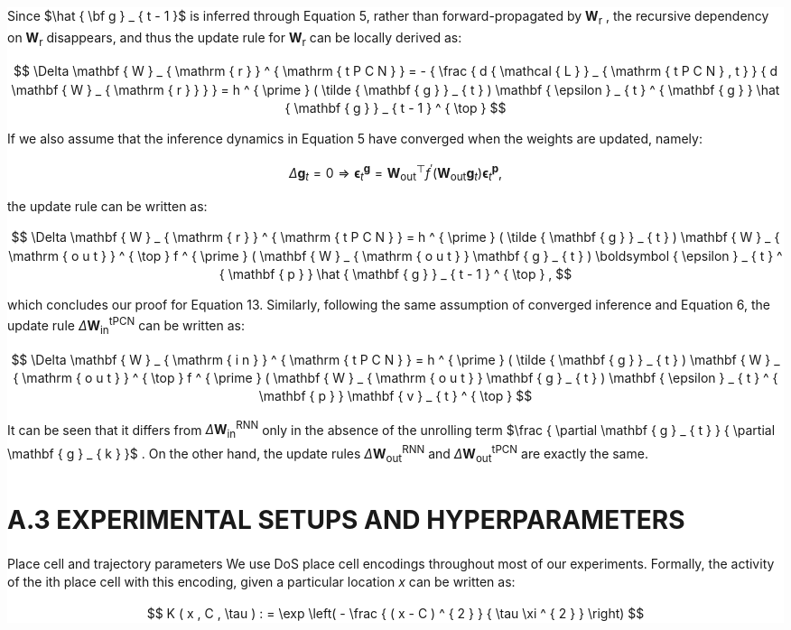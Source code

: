 Since $\hat { \bf g } _ { t - 1 }$ is inferred through Equation 5, rather than forward-propagated by $\mathbf { W } _ { \mathrm { r } }$ , the recursive dependency on $\mathbf { W } _ { \mathrm { r } }$ disappears, and thus the update rule for $\mathbf { W } _ { \mathrm { r } }$ can be locally derived as:

$$
\Delta \mathbf { W } _ { \mathrm { r } } ^ { \mathrm { t P C N } } = - { \frac { d { \mathcal { L } } _ { \mathrm { t P C N } , t } } { d \mathbf { W } _ { \mathrm { r } } } } = h ^ { \prime } ( \tilde { \mathbf { g } } _ { t } ) \mathbf { \epsilon } _ { t } ^ { \mathbf { g } } \hat { \mathbf { g } } _ { t - 1 } ^ { \top }
$$

If we also assume that the inference dynamics in Equation 5 have converged when the weights are updated, namely:

$$
\Delta \mathbf { g } _ { t } = 0 \Rightarrow \boldsymbol { \epsilon } _ { t } ^ { \mathbf { g } } = \mathbf { W } _ { \mathrm { o u t } } ^ { \top } f ^ { \prime } ( \mathbf { W } _ { \mathrm { o u t } } \mathbf { g } _ { t } ) \boldsymbol { \epsilon } _ { t } ^ { \mathbf { p } } ,
$$

the update rule can be written as:

$$
\Delta \mathbf { W } _ { \mathrm { r } } ^ { \mathrm { t P C N } } = h ^ { \prime } ( \tilde { \mathbf { g } } _ { t } ) \mathbf { W } _ { \mathrm { o u t } } ^ { \top } f ^ { \prime } ( \mathbf { W } _ { \mathrm { o u t } } \mathbf { g } _ { t } ) \boldsymbol { \epsilon } _ { t } ^ { \mathbf { p } } \hat { \mathbf { g } } _ { t - 1 } ^ { \top } ,
$$

which concludes our proof for Equation 13. Similarly, following the same assumption of converged inference and Equation 6, the update rule $\Delta \mathbf { W } _ { \mathrm { i n } } ^ { \mathrm { t P C N } }$ can be written as:

$$
\Delta \mathbf { W } _ { \mathrm { i n } } ^ { \mathrm { t P C N } } = h ^ { \prime } ( \tilde { \mathbf { g } } _ { t } ) \mathbf { W } _ { \mathrm { o u t } } ^ { \top } f ^ { \prime } ( \mathbf { W } _ { \mathrm { o u t } } \mathbf { g } _ { t } ) \mathbf { \epsilon } _ { t } ^ { \mathbf { p } } \mathbf { v } _ { t } ^ { \top }
$$

It can be seen that it differs from $\Delta \mathbf { W } _ { \mathrm { i n } } ^ { \mathrm { R N N } }$ only in the absence of the unrolling term $\frac { \partial \mathbf { g } _ { t } } { \partial \mathbf { g } _ { k } }$ . On the other hand, the update rules $\Delta \mathbf { W } _ { \mathrm { o u t } } ^ { \mathrm { R N N } }$ and $\Delta \mathbf { W } _ { \mathrm { o u t } } ^ { \mathrm { t P C N } }$ are exactly the same.

# A.3 EXPERIMENTAL SETUPS AND HYPERPARAMETERS

Place cell and trajectory parameters We use DoS place cell encodings throughout most of our experiments. Formally, the activity of the ith place cell with this encoding, given a particular location $x$ can be written as:

$$
K ( x , C , \tau ) : = \exp \left( - \frac { ( x - C ) ^ { 2 } } { \tau \xi ^ { 2 } } \right)
$$
